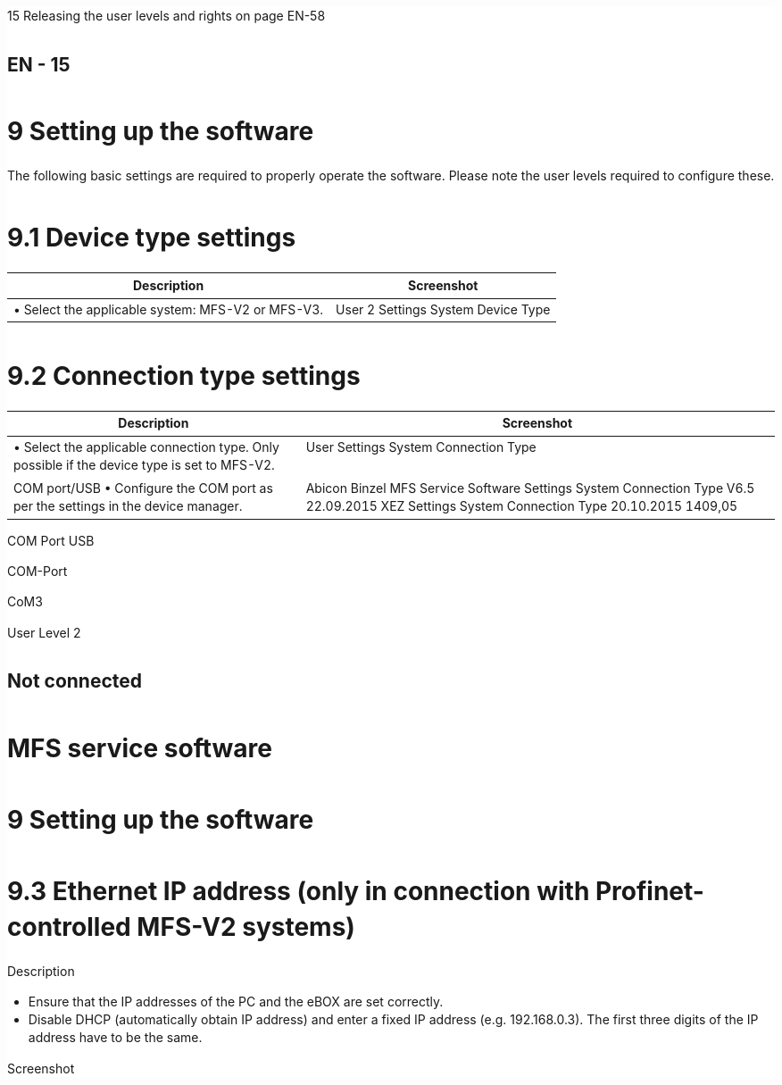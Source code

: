 15 Releasing the user levels and rights on page EN-58

EN - 15
---
# 9 Setting up the software

The following basic settings are required to properly operate the software. Please note the user levels required to configure these.

# 9.1 Device type settings

|Description|Screenshot|
|---|---|
|• Select the applicable system: MFS-V2 or MFS-V3.|User 2 Settings System Device Type|

# 9.2 Connection type settings

|Description|Screenshot|
|---|---|
|• Select the applicable connection type. Only possible if the device type is set to MFS-V2.|User Settings System Connection Type|
|COM port/USB • Configure the COM port as per the settings in the device manager.|Abicon Binzel MFS Service Software Settings System Connection Type V6.5 22.09.2015 XEZ Settings System Connection Type 20.10.2015 1409,05|

COM Port USB

COM-Port

CoM3

User Level 2

Not connected
---
# MFS service software

# 9 Setting up the software

# 9.3 Ethernet IP address (only in connection with Profinet-controlled MFS-V2 systems)

Description

- Ensure that the IP addresses of the PC and the eBOX are set correctly.
- Disable DHCP (automatically obtain IP address) and enter a fixed IP address (e.g. 192.168.0.3). The first three digits of the IP address have to be the same.

Screenshot
